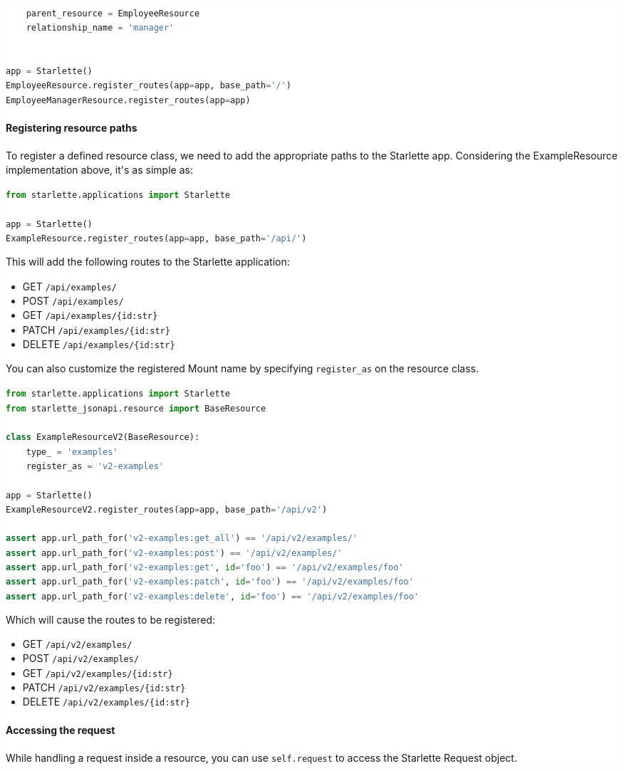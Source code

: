 ```python
    parent_resource = EmployeeResource
    relationship_name = 'manager'


app = Starlette()
EmployeeResource.register_routes(app=app, base_path='/')
EmployeeManagerResource.register_routes(app=app)
```

#### Registering resource paths
To register a defined resource class, we need to add the appropriate paths to the Starlette app.
Considering the ExampleResource implementation above, it's as simple as:
```python
from starlette.applications import Starlette

app = Starlette()
ExampleResource.register_routes(app=app, base_path='/api/')
```

This will add the following routes to the Starlette application:
- GET `/api/examples/`
- POST `/api/examples/`
- GET `/api/examples/{id:str}`
- PATCH `/api/examples/{id:str}`
- DELETE `/api/examples/{id:str}`

You can also customize the registered Mount name by specifying `register_as` on the resource class.
```python
from starlette.applications import Starlette
from starlette_jsonapi.resource import BaseResource

class ExampleResourceV2(BaseResource):
    type_ = 'examples'
    register_as = 'v2-examples'

app = Starlette()
ExampleResourceV2.register_routes(app=app, base_path='/api/v2')

assert app.url_path_for('v2-examples:get_all') == '/api/v2/examples/'
assert app.url_path_for('v2-examples:post') == '/api/v2/examples/'
assert app.url_path_for('v2-examples:get', id='foo') == '/api/v2/examples/foo'
assert app.url_path_for('v2-examples:patch', id='foo') == '/api/v2/examples/foo'
assert app.url_path_for('v2-examples:delete', id='foo') == '/api/v2/examples/foo'
```
Which will cause the routes to be registered:
- GET `/api/v2/examples/`
- POST `/api/v2/examples/`
- GET `/api/v2/examples/{id:str}`
- PATCH `/api/v2/examples/{id:str}`
- DELETE `/api/v2/examples/{id:str}`


#### Accessing the request
While handling a request inside a resource, you can use `self.request` to access the Starlette Request object.
